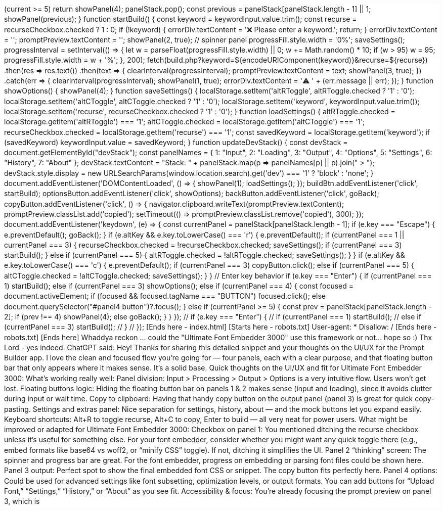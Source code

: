(current >= 5) return showPanel(4); panelStack.pop(); const previous = panelStack[panelStack.length - 1] || 1; showPanel(previous); } function startBuild() { const keyword = keywordInput.value.trim(); const recurse = recurseCheckbox.checked ? 1 : 0; if (!keyword) { errorDiv.textContent = '❌ Please enter a keyword.'; return; } errorDiv.textContent = ''; promptPreview.textContent = ''; showPanel(2, true); // spinner panel progressFill.style.width = '0%'; saveSettings(); progressInterval = setInterval(() => { let w = parseFloat(progressFill.style.width) || 0; w += Math.random() * 10; if (w > 95) w = 95; progressFill.style.width = w + '%'; }, 200); fetch(build.php?keyword=${encodeURIComponent(keyword)}&recurse=${recurse}) .then(res => res.text()) .then(text => { clearInterval(progressInterval); promptPreview.textContent = text; showPanel(3, true); }) .catch(err => { clearInterval(progressInterval); showPanel(1, true); errorDiv.textContent = '⚠️ ' + (err.message || err); }); } function showOptions() { showPanel(4); } function saveSettings() { localStorage.setItem('altRToggle', altRToggle.checked ? '1' : '0'); localStorage.setItem('altCToggle', altCToggle.checked ? '1' : '0'); localStorage.setItem('keyword', keywordInput.value.trim()); localStorage.setItem('recurse', recurseCheckbox.checked ? '1' : '0'); } function loadSettings() { altRToggle.checked = localStorage.getItem('altRToggle') === '1'; altCToggle.checked = localStorage.getItem('altCToggle') === '1'; recurseCheckbox.checked = localStorage.getItem('recurse') === '1'; const savedKeyword = localStorage.getItem('keyword'); if (savedKeyword) keywordInput.value = savedKeyword; } function updateDevStack() { const devStack = document.getElementById("devStack"); const panelNames = { 1: "Input", 2: "Loading", 3: "Output", 4: "Options", 5: "Settings", 6: "History", 7: "About" }; devStack.textContent = "Stack: " + panelStack.map(p => panelNames[p] || p).join(" > "); devStack.style.display = new URLSearchParams(window.location.search).get('dev') === '1' ? 'block' : 'none'; } document.addEventListener('DOMContentLoaded', () => { showPanel(1); loadSettings(); }); buildBtn.addEventListener('click', startBuild); optionsButton.addEventListener('click', showOptions); backButton.addEventListener('click', goBack); copyButton.addEventListener('click', () => { navigator.clipboard.writeText(promptPreview.textContent); promptPreview.classList.add('copied'); setTimeout(() => promptPreview.classList.remove('copied'), 300); }); document.addEventListener('keydown', (e) => { const currentPanel = panelStack[panelStack.length - 1]; if (e.key === "Escape") { e.preventDefault(); goBack(); } if (e.altKey && e.key.toLowerCase() === 'r') { e.preventDefault(); if (currentPanel === 1 || currentPanel === 3) { recurseCheckbox.checked = !recurseCheckbox.checked; saveSettings(); if (currentPanel === 3) startBuild(); } else if (currentPanel === 5) { altRToggle.checked = !altRToggle.checked; saveSettings(); } } if (e.altKey && e.key.toLowerCase() === 'c') { e.preventDefault(); if (currentPanel === 3) copyButton.click(); else if (currentPanel === 5) { altCToggle.checked = !altCToggle.checked; saveSettings(); } } // Enter key behavior if (e.key === "Enter") { if (currentPanel === 1) startBuild(); else if (currentPanel === 3) showOptions(); else if (currentPanel === 4) { const focused = document.activeElement; if (focused && focused.tagName === "BUTTON") focused.click(); else document.querySelector("#panel4 button")?.focus(); } else if (currentPanel >= 5) { const prev = panelStack[panelStack.length - 2]; if (prev !== 4) showPanel(4); else goBack(); } } }); // if (e.key === "Enter") { // if (currentPanel === 1) startBuild(); // else if (currentPanel === 3) startBuild(); // } // }); </script> </body> </html> [Ends here - index.html] [Starts here - robots.txt] User-agent: * Disallow: / [Ends here - robots.txt] [Ends here] Whaddya reckon ... could the "Ultimate Font Embedder 3000" use this framework or not... hope so :) Thx Lord - yes indeed. ChatGPT said: Hey! Thanks for sharing this detailed snippet and your thoughts on the UI/UX for the Prompt Builder app. I love the clean and focused flow you’re going for — four panels, each with a clear purpose, and that floating button bar that only appears where it makes sense. It’s a solid base. Quick thoughts on the UI/UX and fit for Ultimate Font Embedder 3000: What’s working really well: Panel division: Input > Processing > Output > Options is a very intuitive flow. Users won’t get lost. Floating buttons logic: Hiding the floating button bar on panels 1 & 2 makes sense (input and loading), since it avoids clutter during input or wait time. Copy to clipboard: Having that handy copy button on the output panel (panel 3) is great for quick copy-pasting. Settings and extras panel: Nice separation for settings, history, about — and the mock buttons let you expand easily. Keyboard shortcuts: Alt+R to toggle recurse, Alt+C to copy, Enter to build — all very neat for power users. What might be improved or adapted for Ultimate Font Embedder 3000: Checkbox on panel 1: You mentioned ditching the recurse checkbox unless it’s useful for something else. For your font embedder, consider whether you might want any quick toggle there (e.g., embed formats like base64 vs woff2, or “minify CSS” toggle). If not, ditching it simplifies the UI. Panel 2 “thinking” screen: The spinner and progress bar are great. For the font embedder, progress on embedding or parsing font files could be shown here. Panel 3 output: Perfect spot to show the final embedded font CSS or snippet. The copy button fits perfectly here. Panel 4 options: Could be used for advanced settings like font subsetting, optimization levels, or output formats. You can add buttons for “Upload Font,” “Settings,” “History,” or “About” as you see fit. Accessibility & focus: You’re already focusing the prompt preview on panel 3, which is